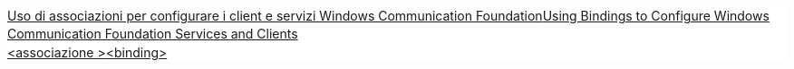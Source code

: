  [<span data-ttu-id="f39e7-178">Uso di associazioni per configurare i client e servizi Windows Communication Foundation</span><span class="sxs-lookup"><span data-stu-id="f39e7-178">Using Bindings to Configure Windows Communication Foundation Services and Clients</span></span>](http://msdn.microsoft.com/en-us/bd8b277b-932f-472f-a42a-b02bb5257dfb)  
 [<span data-ttu-id="f39e7-179">\<associazione ></span><span class="sxs-lookup"><span data-stu-id="f39e7-179">\<binding></span></span>](../../../../../docs/framework/misc/binding.md)
